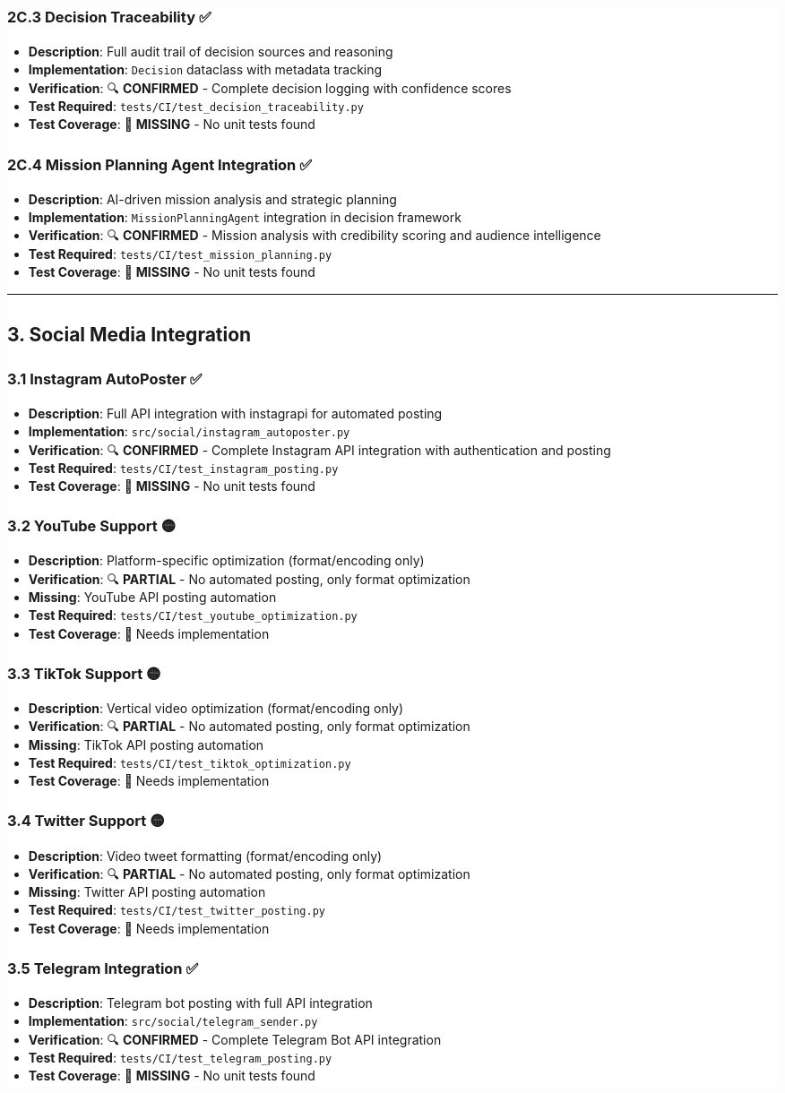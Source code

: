 ### 2C.3 Decision Traceability ✅
- **Description**: Full audit trail of decision sources and reasoning
- **Implementation**: `Decision` dataclass with metadata tracking
- **Verification**: 🔍 **CONFIRMED** - Complete decision logging with confidence scores
- **Test Required**: `tests/CI/test_decision_traceability.py`
- **Test Coverage**: 🧪 **MISSING** - No unit tests found

### 2C.4 Mission Planning Agent Integration ✅
- **Description**: AI-driven mission analysis and strategic planning
- **Implementation**: `MissionPlanningAgent` integration in decision framework
- **Verification**: 🔍 **CONFIRMED** - Mission analysis with credibility scoring and audience intelligence
- **Test Required**: `tests/CI/test_mission_planning.py`
- **Test Coverage**: 🧪 **MISSING** - No unit tests found

---

## 3. Social Media Integration

### 3.1 Instagram AutoPoster ✅
- **Description**: Full API integration with instagrapi for automated posting
- **Implementation**: `src/social/instagram_autoposter.py`
- **Verification**: 🔍 **CONFIRMED** - Complete Instagram API integration with authentication and posting
- **Test Required**: `tests/CI/test_instagram_posting.py`
- **Test Coverage**: 🧪 **MISSING** - No unit tests found

### 3.2 YouTube Support 🟡
- **Description**: Platform-specific optimization (format/encoding only)
- **Verification**: 🔍 **PARTIAL** - No automated posting, only format optimization
- **Missing**: YouTube API posting automation
- **Test Required**: `tests/CI/test_youtube_optimization.py`
- **Test Coverage**: 🧪 Needs implementation

### 3.3 TikTok Support 🟡
- **Description**: Vertical video optimization (format/encoding only)
- **Verification**: 🔍 **PARTIAL** - No automated posting, only format optimization
- **Missing**: TikTok API posting automation
- **Test Required**: `tests/CI/test_tiktok_optimization.py`
- **Test Coverage**: 🧪 Needs implementation

### 3.4 Twitter Support 🟡
- **Description**: Video tweet formatting (format/encoding only)
- **Verification**: 🔍 **PARTIAL** - No automated posting, only format optimization
- **Missing**: Twitter API posting automation
- **Test Required**: `tests/CI/test_twitter_posting.py`
- **Test Coverage**: 🧪 Needs implementation

### 3.5 Telegram Integration ✅
- **Description**: Telegram bot posting with full API integration
- **Implementation**: `src/social/telegram_sender.py`
- **Verification**: 🔍 **CONFIRMED** - Complete Telegram Bot API integration
- **Test Required**: `tests/CI/test_telegram_posting.py`
- **Test Coverage**: 🧪 **MISSING** - No unit tests found
